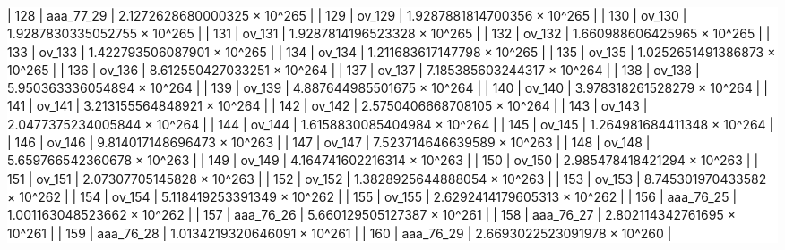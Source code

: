 | 128 | aaa_77_29 | 2.1272628680000325 × 10^265 |
| 129 | ov_129 | 1.9287881814700356 × 10^265 |
| 130 | ov_130 | 1.9287830335052755 × 10^265 |
| 131 | ov_131 | 1.9287814196523328 × 10^265 |
| 132 | ov_132 | 1.660988606425965 × 10^265 |
| 133 | ov_133 | 1.422793506087901 × 10^265 |
| 134 | ov_134 | 1.211683617147798 × 10^265 |
| 135 | ov_135 | 1.0252651491386873 × 10^265 |
| 136 | ov_136 | 8.612550427033251 × 10^264 |
| 137 | ov_137 | 7.185385603244317 × 10^264 |
| 138 | ov_138 | 5.950363336054894 × 10^264 |
| 139 | ov_139 | 4.887644985501675 × 10^264 |
| 140 | ov_140 | 3.978318261528279 × 10^264 |
| 141 | ov_141 | 3.213155564848921 × 10^264 |
| 142 | ov_142 | 2.5750406668708105 × 10^264 |
| 143 | ov_143 | 2.0477375234005844 × 10^264 |
| 144 | ov_144 | 1.6158830085404984 × 10^264 |
| 145 | ov_145 | 1.264981684411348 × 10^264 |
| 146 | ov_146 | 9.814017148696473 × 10^263 |
| 147 | ov_147 | 7.523714646639589 × 10^263 |
| 148 | ov_148 | 5.659766542360678 × 10^263 |
| 149 | ov_149 | 4.164741602216314 × 10^263 |
| 150 | ov_150 | 2.985478418421294 × 10^263 |
| 151 | ov_151 | 2.07307705145828 × 10^263 |
| 152 | ov_152 | 1.3828925644888054 × 10^263 |
| 153 | ov_153 | 8.745301970433582 × 10^262 |
| 154 | ov_154 | 5.118419253391349 × 10^262 |
| 155 | ov_155 | 2.6292414179605313 × 10^262 |
| 156 | aaa_76_25 | 1.001163048523662 × 10^262 |
| 157 | aaa_76_26 | 5.660129505127387 × 10^261 |
| 158 | aaa_76_27 | 2.802114342761695 × 10^261 |
| 159 | aaa_76_28 | 1.0134219320646091 × 10^261 |
| 160 | aaa_76_29 | 2.6693022523091978 × 10^260 |
